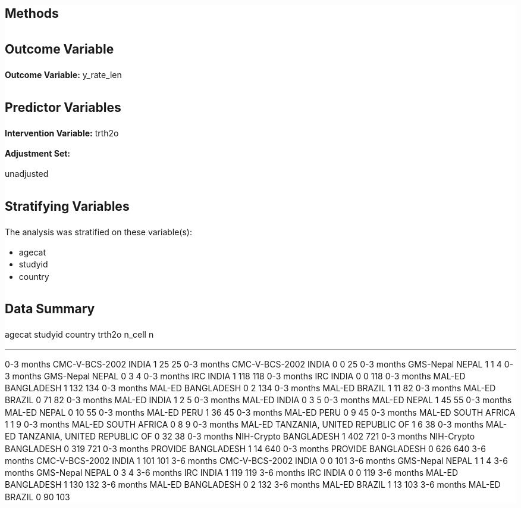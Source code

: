 





## Methods
## Outcome Variable

**Outcome Variable:** y_rate_len

## Predictor Variables

**Intervention Variable:** trth2o

**Adjustment Set:**

unadjusted

## Stratifying Variables

The analysis was stratified on these variable(s):

* agecat
* studyid
* country

## Data Summary

agecat         studyid          country                        trth2o    n_cell     n
-------------  ---------------  -----------------------------  -------  -------  ----
0-3 months     CMC-V-BCS-2002   INDIA                          1             25    25
0-3 months     CMC-V-BCS-2002   INDIA                          0              0    25
0-3 months     GMS-Nepal        NEPAL                          1              1     4
0-3 months     GMS-Nepal        NEPAL                          0              3     4
0-3 months     IRC              INDIA                          1            118   118
0-3 months     IRC              INDIA                          0              0   118
0-3 months     MAL-ED           BANGLADESH                     1            132   134
0-3 months     MAL-ED           BANGLADESH                     0              2   134
0-3 months     MAL-ED           BRAZIL                         1             11    82
0-3 months     MAL-ED           BRAZIL                         0             71    82
0-3 months     MAL-ED           INDIA                          1              2     5
0-3 months     MAL-ED           INDIA                          0              3     5
0-3 months     MAL-ED           NEPAL                          1             45    55
0-3 months     MAL-ED           NEPAL                          0             10    55
0-3 months     MAL-ED           PERU                           1             36    45
0-3 months     MAL-ED           PERU                           0              9    45
0-3 months     MAL-ED           SOUTH AFRICA                   1              1     9
0-3 months     MAL-ED           SOUTH AFRICA                   0              8     9
0-3 months     MAL-ED           TANZANIA, UNITED REPUBLIC OF   1              6    38
0-3 months     MAL-ED           TANZANIA, UNITED REPUBLIC OF   0             32    38
0-3 months     NIH-Crypto       BANGLADESH                     1            402   721
0-3 months     NIH-Crypto       BANGLADESH                     0            319   721
0-3 months     PROVIDE          BANGLADESH                     1             14   640
0-3 months     PROVIDE          BANGLADESH                     0            626   640
3-6 months     CMC-V-BCS-2002   INDIA                          1            101   101
3-6 months     CMC-V-BCS-2002   INDIA                          0              0   101
3-6 months     GMS-Nepal        NEPAL                          1              1     4
3-6 months     GMS-Nepal        NEPAL                          0              3     4
3-6 months     IRC              INDIA                          1            119   119
3-6 months     IRC              INDIA                          0              0   119
3-6 months     MAL-ED           BANGLADESH                     1            130   132
3-6 months     MAL-ED           BANGLADESH                     0              2   132
3-6 months     MAL-ED           BRAZIL                         1             13   103
3-6 months     MAL-ED           BRAZIL                         0             90   103
